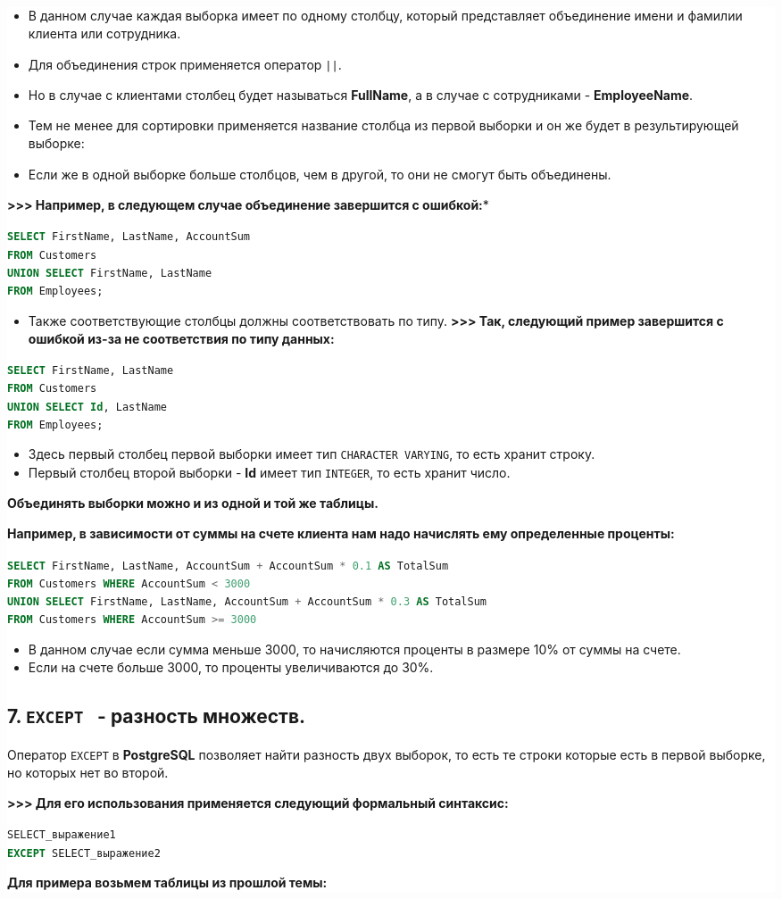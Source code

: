 * В данном случае каждая выборка имеет по одному столбцу, который представляет объединение имени и фамилии клиента или сотрудника. 
* Для объединения строк применяется оператор `||`. 
* Но в случае с клиентами столбец будет называться **FullName**, а в случае с сотрудниками - **EmployeeName**. 
* Тем не менее для сортировки применяется название столбца из первой выборки и он же будет в результирующей выборке:



* Если же в одной выборке больше столбцов, чем в другой, то они не смогут быть объединены. 

**>>> Например, в следующем случае объединение завершится с ошибкой:***

```sql
SELECT FirstName, LastName, AccountSum
FROM Customers
UNION SELECT FirstName, LastName 
FROM Employees;
```

* Также соответствующие столбцы должны соответствовать по типу.
**>>> Так, следующий пример завершится с ошибкой из-за не соответствия по типу данных:**

```sql
SELECT FirstName, LastName
FROM Customers
UNION SELECT Id, LastName 
FROM Employees;
```
* Здесь первый столбец первой выборки имеет тип `CHARACTER VARYING`, то есть хранит строку. 
* Первый столбец второй выборки - **Id** имеет тип `INTEGER`, то есть хранит число.

**Объединять выборки можно и из одной и той же таблицы.**

**Например, в зависимости от суммы на счете клиента нам надо начислять ему определенные проценты:**

```sql
SELECT FirstName, LastName, AccountSum + AccountSum * 0.1 AS TotalSum 
FROM Customers WHERE AccountSum < 3000
UNION SELECT FirstName, LastName, AccountSum + AccountSum * 0.3 AS TotalSum 
FROM Customers WHERE AccountSum >= 3000
```
* В данном случае если сумма меньше 3000, то начисляются проценты в размере 10% от суммы на счете. 
* Если на счете больше 3000, то проценты увеличиваются до 30%.

## 7. `EXCEPT ` - разность множеств.

Оператор `EXCEPT` в **PostgreSQL** позволяет найти разность двух выборок, то есть те строки которые есть в первой выборке, но которых нет во второй. 

**>>> Для его использования применяется следующий формальный синтаксис:**

```sql
SELECT_выражение1
EXCEPT SELECT_выражение2
```
**Для примера возьмем таблицы из прошлой темы:**

